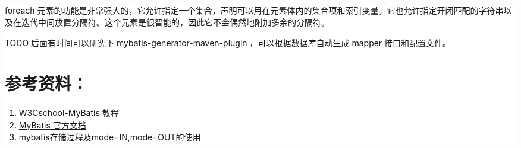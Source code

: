 foreach 元素的功能是非常强大的，它允许指定一个集合，声明可以用在元素体内的集合项和索引变量。它也允许指定开闭匹配的字符串以及在迭代中间放置分隔符。这个元素是很智能的，因此它不会偶然地附加多余的分隔符。











TODO 后面有时间可以研究下 mybatis-generator-maven-plugin ，可以根据数据库自动生成 mapper 接口和配置文件。



# 参考资料：

1. [W3Cschool-MyBatis 教程](https://www.w3cschool.cn/mybatis/7zy61ilv.html)
2. [MyBatis 官方文档](https://mybatis.org/mybatis-3/zh/index.html)
3. [mybatis存储过程及mode=IN,mode=OUT的使用](https://blog.csdn.net/king101125s/article/details/104167858?depth_1-utm_source=distribute.pc_relevant.none-task-blog-BlogCommendFromBaidu-3&utm_source=distribute.pc_relevant.none-task-blog-BlogCommendFromBaidu-3)
